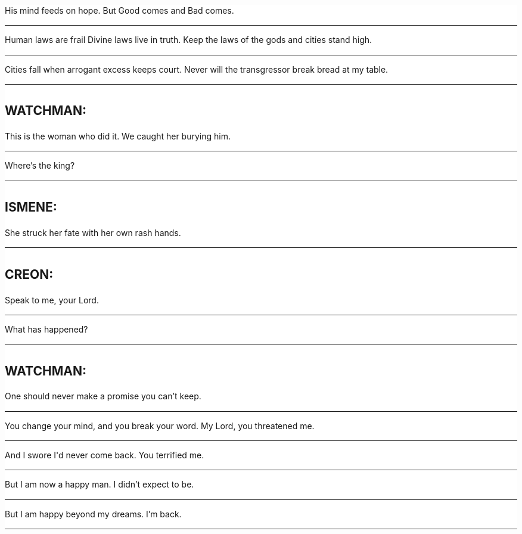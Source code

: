 His mind feeds on hope. But Good comes and Bad comes.

---

Human laws are frail Divine laws live in truth. Keep the laws of the gods and cities stand high.

---

Cities fall when arrogant excess keeps court. Never will the transgressor break bread at my table.

---


## WATCHMAN:
This is the woman who did it. We caught her burying him.

---

Where’s the king? 

---

## ISMENE:

She struck her fate with her own rash hands. 

---


## CREON:
Speak to me, your Lord.

---

What has happened? 

---

## WATCHMAN:
One should never make a promise you can’t keep.

---

You change your mind, and you break your word. My Lord, you threatened me.

---

And I swore I'd never come back. You terrified me.

---

But I am now a happy man. I didn’t expect to be.

---

But I am happy beyond my dreams. I’m back.

---